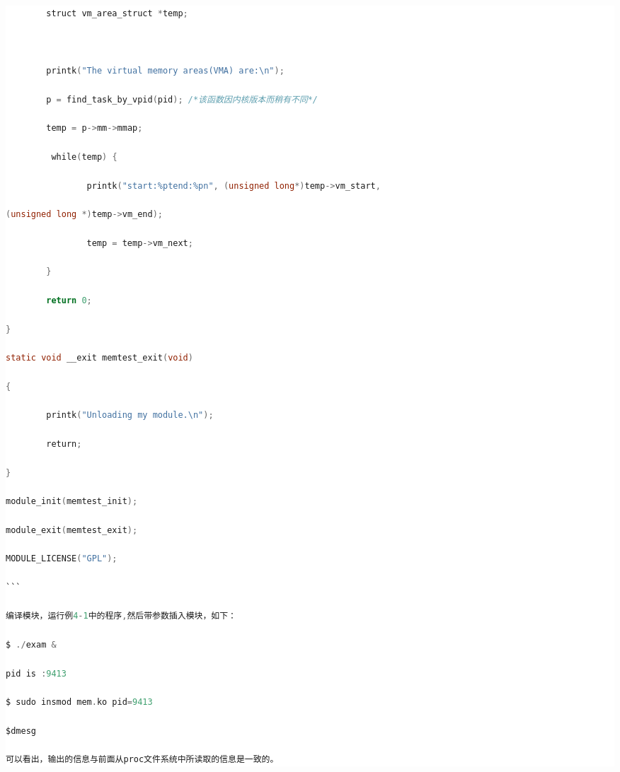 ```c
        struct vm_area_struct *temp;

 

        printk("The virtual memory areas(VMA) are:\n");

        p = find_task_by_vpid(pid); /*该函数因内核版本而稍有不同*/

        temp = p->mm->mmap;

         while(temp) {

                printk("start:%ptend:%pn", (unsigned long*)temp->vm_start,

(unsigned long *)temp->vm_end);

                temp = temp->vm_next;

        }  

 		return 0;

}

static void __exit memtest_exit(void)

{

        printk("Unloading my module.\n");

        return;

}

module_init(memtest_init);

module_exit(memtest_exit);

MODULE_LICENSE("GPL");

```        

编译模块，运行例4-1中的程序,然后带参数插入模块，如下：

$ ./exam &

pid is :9413

$ sudo insmod mem.ko pid=9413

$dmesg

可以看出，输出的信息与前面从proc文件系统中所读取的信息是一致的。
